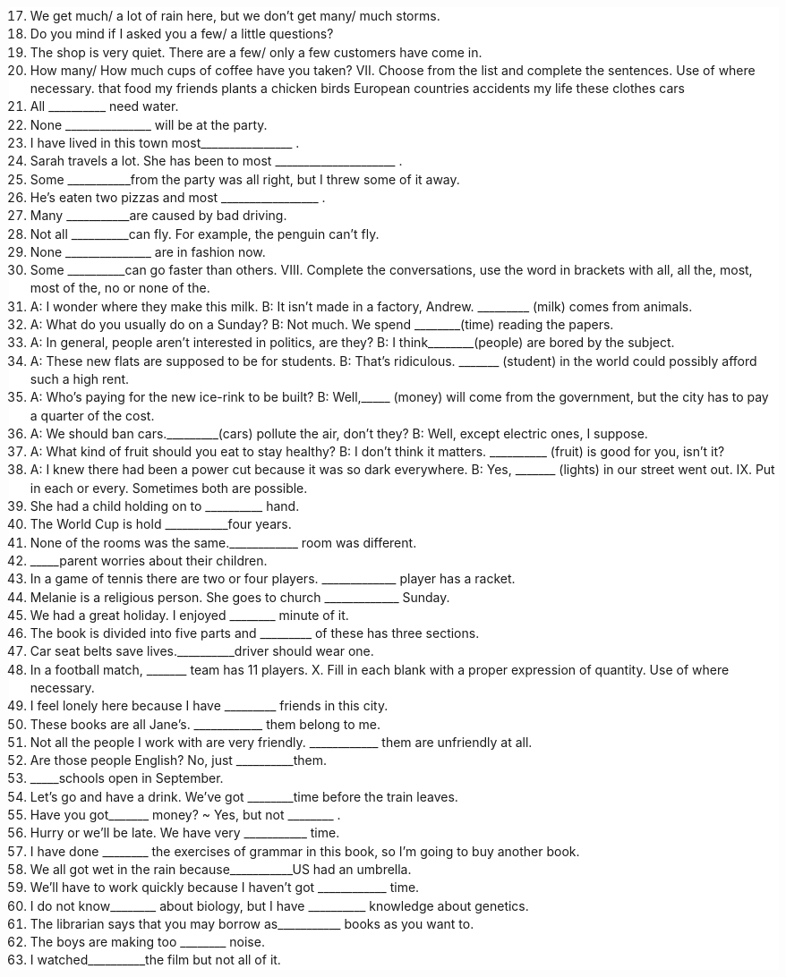 17. We get much/ a lot of rain here, but we don’t get many/ much storms.
18. Do you mind if I asked you a few/ a little questions?
19. The shop is very quiet. There are a few/ only a few customers have come in.
20. How many/ How much cups of coffee have you taken?
VII. Choose from the list and complete the sentences. Use of where necessary.
that food my friends plants a chicken birds
European countries accidents my life these clothes cars
1. All __________ need water.
2. None _______________ will be at the party.
3. I have lived in this town most________________ .
4. Sarah travels a lot. She has been to most _____________________ .
5. Some ___________from the party was all right, but I threw some of it away.
6. He’s eaten two pizzas and most _________________ .
7. Many ___________are caused by bad driving.
8. Not all __________can fly. For example, the penguin can’t fly.
9. None _______________ are in fashion now.
10. Some __________can go faster than others.
VIII. Complete the conversations, use the word in brackets with all, all the, most, most of the, no
or none of the.
1. A: I wonder where they make this milk.
B: It isn’t made in a factory, Andrew. _________ (milk) comes from animals.
2. A: What do you usually do on a Sunday?
B: Not much. We spend ________(time) reading the papers.
3. A: In general, people aren’t interested in politics, are they?
B: I think________(people) are bored by the subject.
4. A: These new flats are supposed to be for students.
B: That’s ridiculous. _______ (student) in the world could possibly afford such a high rent.
5. A: Who’s paying for the new ice-rink to be built?
B: Well,_____ (money) will come from the government, but the city has to pay a
quarter of the cost.
6. A: We should ban cars._________(cars) pollute the air, don’t they?
B: Well, except electric ones, I suppose.
7. A: What kind of fruit should you eat to stay healthy?
B: I don’t think it matters. __________ (fruit) is good for you, isn’t it?
8. A: I knew there had been a power cut because it was so dark everywhere.
B: Yes, _______ (lights) in our street went out.
IX. Put in each or every. Sometimes both are possible.
1. She had a child holding on to __________ hand.
2. The World Cup is hold ___________four years.
3. None of the rooms was the same.____________ room was different.
4. _____parent worries about their children.
5. In a game of tennis there are two or four players. _____________ player has a racket.
6. Melanie is a religious person. She goes to church _____________ Sunday.
7. We had a great holiday. I enjoyed ________ minute of it.
8. The book is divided into five parts and _________ of these has three sections.
9. Car seat belts save lives.__________driver should wear one.
10. In a football match, _______ team has 11 players.
X. Fill in each blank with a proper expression of quantity. Use of where necessary.
1. I feel lonely here because I have _________ friends in this city.
2. These books are all Jane’s. ____________ them belong to me.
3. Not all the people I work with are very friendly. ____________ them are unfriendly at all.
4. Are those people English? No, just __________them.
5. _____schools open in September.
6. Let’s go and have a drink. We’ve got ________time before the train leaves.
7. Have you got_______ money? ~ Yes, but not ________ .
8. Hurry or we’ll be late. We have very ___________ time.
9. I have done ________ the exercises of grammar in this book, so I’m going to buy
another book.
10. We all got wet in the rain because___________US had an umbrella.
11. We’ll have to work quickly because I haven’t got ____________ time.
12. I do not know________ about biology, but I have __________ knowledge about genetics.
13. The librarian says that you may borrow as___________ books as you want to.
14. The boys are making too ________ noise.
15. I watched__________the film but not all of it.